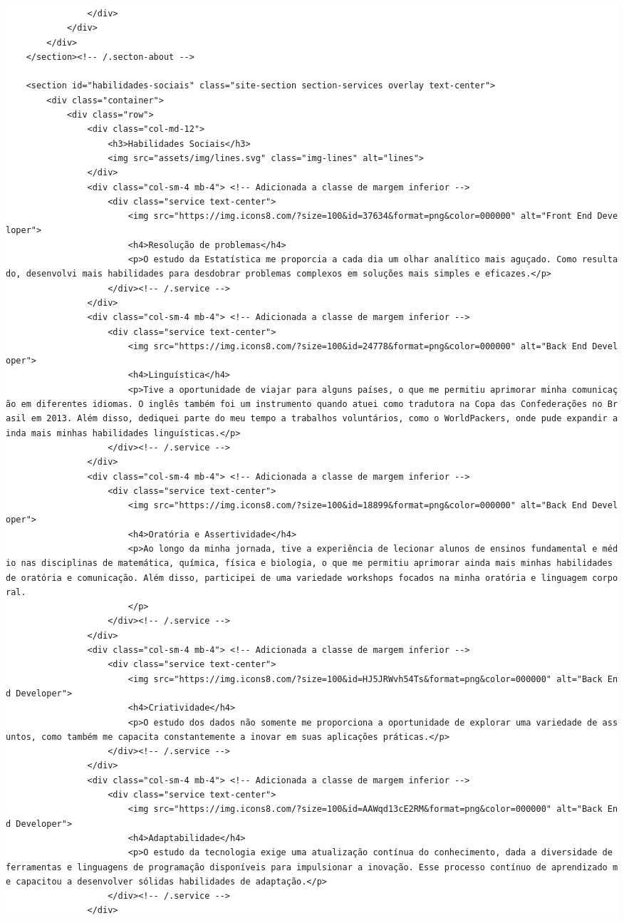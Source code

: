                     </div>
                </div>
            </div>
        </section><!-- /.secton-about -->

        <section id="habilidades-sociais" class="site-section section-services overlay text-center">
            <div class="container">
                <div class="row">
                    <div class="col-md-12">
                        <h3>Habilidades Sociais</h3>
                        <img src="assets/img/lines.svg" class="img-lines" alt="lines">
                    </div>
                    <div class="col-sm-4 mb-4"> <!-- Adicionada a classe de margem inferior -->
                        <div class="service text-center">
                            <img src="https://img.icons8.com/?size=100&id=37634&format=png&color=000000" alt="Front End Developer">
                            <h4>Resolução de problemas</h4>
                            <p>O estudo da Estatística me proporcia a cada dia um olhar analítico mais aguçado. Como resultado, desenvolvi mais habilidades para desdobrar problemas complexos em soluções mais simples e eficazes.</p>
                        </div><!-- /.service -->
                    </div>
                    <div class="col-sm-4 mb-4"> <!-- Adicionada a classe de margem inferior -->
                        <div class="service text-center">
                            <img src="https://img.icons8.com/?size=100&id=24778&format=png&color=000000" alt="Back End Developer">
                            <h4>Linguística</h4>
                            <p>Tive a oportunidade de viajar para alguns países, o que me permitiu aprimorar minha comunicação em diferentes idiomas. O inglês também foi um instrumento quando atuei como tradutora na Copa das Confederações no Brasil em 2013. Além disso, dediquei parte do meu tempo a trabalhos voluntários, como o WorldPackers, onde pude expandir ainda mais minhas habilidades linguísticas.</p>
                        </div><!-- /.service -->
                    </div>
                    <div class="col-sm-4 mb-4"> <!-- Adicionada a classe de margem inferior -->
                        <div class="service text-center">
                            <img src="https://img.icons8.com/?size=100&id=18899&format=png&color=000000" alt="Back End Developer">
                            <h4>Oratória e Assertividade</h4>
                            <p>Ao longo da minha jornada, tive a experiência de lecionar alunos de ensinos fundamental e médio nas disciplinas de matemática, química, física e biologia, o que me permitiu aprimorar ainda mais minhas habilidades de oratória e comunicação. Além disso, participei de uma variedade workshops focados na minha oratória e linguagem corporal.
                            </p>
                        </div><!-- /.service -->
                    </div>
                    <div class="col-sm-4 mb-4"> <!-- Adicionada a classe de margem inferior -->
                        <div class="service text-center">
                            <img src="https://img.icons8.com/?size=100&id=HJ5JRWvh54Ts&format=png&color=000000" alt="Back End Developer">
                            <h4>Criatividade</h4>
                            <p>O estudo dos dados não somente me proporciona a oportunidade de explorar uma variedade de assuntos, como também me capacita constantemente a inovar em suas aplicações práticas.</p>
                        </div><!-- /.service -->
                    </div>
                    <div class="col-sm-4 mb-4"> <!-- Adicionada a classe de margem inferior -->
                        <div class="service text-center">
                            <img src="https://img.icons8.com/?size=100&id=AAWqd13cE2RM&format=png&color=000000" alt="Back End Developer">
                            <h4>Adaptabilidade</h4>
                            <p>O estudo da tecnologia exige uma atualização contínua do conhecimento, dada a diversidade de ferramentas e linguagens de programação disponíveis para impulsionar a inovação. Esse processo contínuo de aprendizado me capacitou a desenvolver sólidas habilidades de adaptação.</p>
                        </div><!-- /.service -->
                    </div>